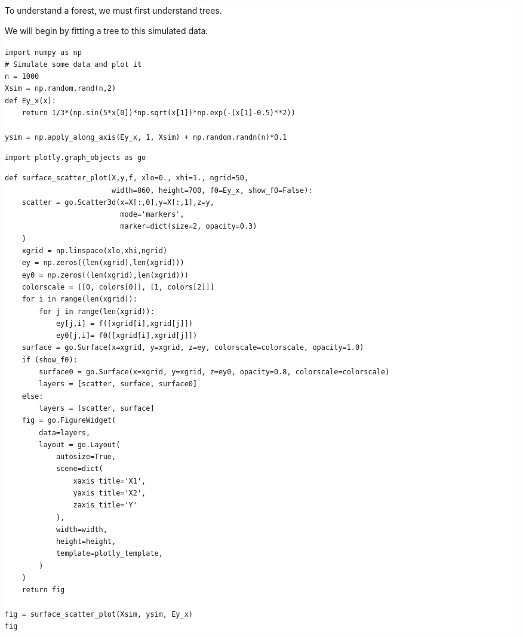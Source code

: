 To understand a forest, we must first understand trees.

We will begin by fitting a tree to this simulated data.

```{code-cell} python
import numpy as np
# Simulate some data and plot it
n = 1000
Xsim = np.random.rand(n,2)
def Ey_x(x):
    return 1/3*(np.sin(5*x[0])*np.sqrt(x[1])*np.exp(-(x[1]-0.5)**2))

ysim = np.apply_along_axis(Ey_x, 1, Xsim) + np.random.randn(n)*0.1
```

```{code-cell} python
import plotly.graph_objects as go
```

```{code-cell} python
def surface_scatter_plot(X,y,f, xlo=0., xhi=1., ngrid=50,
                         width=860, height=700, f0=Ey_x, show_f0=False):
    scatter = go.Scatter3d(x=X[:,0],y=X[:,1],z=y,
                           mode='markers',
                           marker=dict(size=2, opacity=0.3)
    )
    xgrid = np.linspace(xlo,xhi,ngrid)
    ey = np.zeros((len(xgrid),len(xgrid)))
    ey0 = np.zeros((len(xgrid),len(xgrid)))
    colorscale = [[0, colors[0]], [1, colors[2]]]
    for i in range(len(xgrid)):
        for j in range(len(xgrid)):
            ey[j,i] = f([xgrid[i],xgrid[j]])
            ey0[j,i]= f0([xgrid[i],xgrid[j]])
    surface = go.Surface(x=xgrid, y=xgrid, z=ey, colorscale=colorscale, opacity=1.0)
    if (show_f0):
        surface0 = go.Surface(x=xgrid, y=xgrid, z=ey0, opacity=0.8, colorscale=colorscale)
        layers = [scatter, surface, surface0]
    else:
        layers = [scatter, surface]
    fig = go.FigureWidget(
        data=layers,
        layout = go.Layout(
            autosize=True,
            scene=dict(
                xaxis_title='X1',
                yaxis_title='X2',
                zaxis_title='Y'
            ),
            width=width,
            height=height,
            template=plotly_template,
        )
    )
    return fig

fig = surface_scatter_plot(Xsim, ysim, Ey_x)
fig
```


[^rate]: Two facts about neural networks are relevant to their